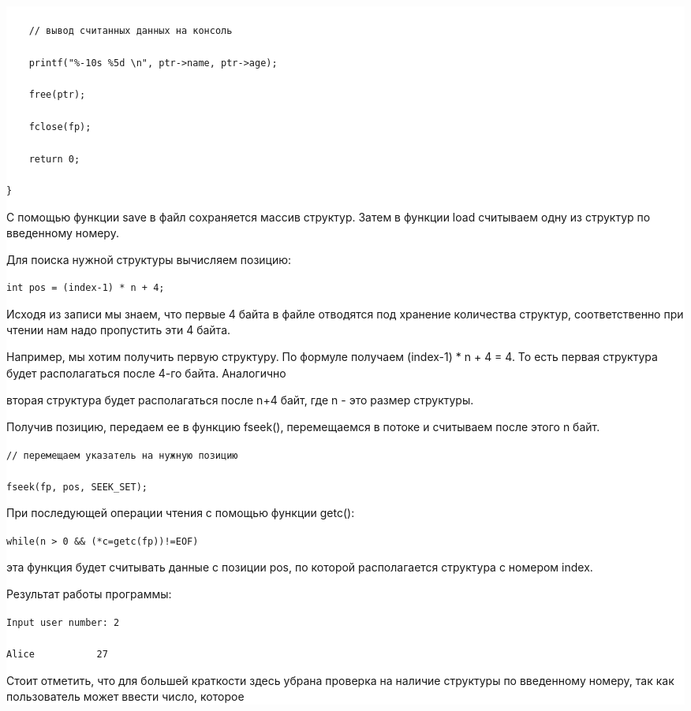 ```

    // вывод считанных данных на консоль

    printf("%-10s %5d \n", ptr->name, ptr->age);

    free(ptr);    

    fclose(fp);

    return 0;

}
```

С помощью функции save в файл сохраняется массив структур. Затем в функции load считываем одну из структур по введенному номеру.

Для поиска нужной структуры вычисляем позицию:

```
int pos = (index-1) * n + 4;
```

Исходя из записи мы знаем, что первые 4 байта в файле отводятся под хранение количества структур, соответственно при чтении нам надо пропустить эти 4 байта.

Например, мы хотим получить первую структуру. По формуле получаем (index-1) * n + 4 = 4. То есть первая структура будет располагаться после 4-го байта. Аналогично 

вторая структура будет располагаться после n+4 байт, где n - это размер структуры.

Получив позицию, передаем ее в функцию fseek(), перемещаемся в потоке и считываем после этого n байт.

```
// перемещаем указатель на нужную позицию

fseek(fp, pos, SEEK_SET);
```

При последующей операции чтения с помощью функции getc():

```
while(n > 0 && (*c=getc(fp))!=EOF)
```

эта функция будет считывать данные с позиции pos, по которой располагается структура с номером index.

Результат работы программы:

```
Input user number: 2

Alice			27
```

Стоит отметить, что для большей краткости здесь убрана проверка на наличие структуры по введенному номеру, так как пользователь может ввести число, которое 
